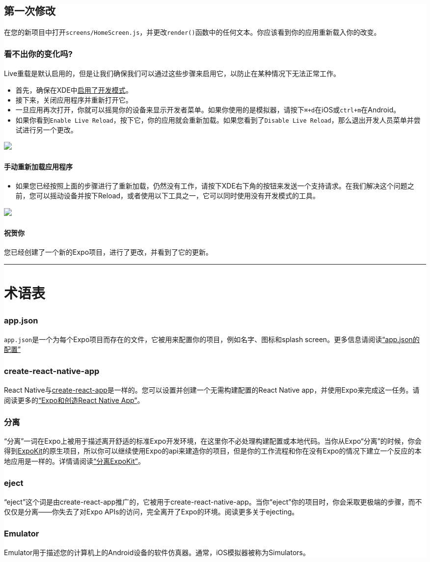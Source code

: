## 第一次修改

在您的新项目中打开`screens/HomeScreen.js`，并更改`render()`函数中的任何文本。你应该看到你的应用重新载入你的改变。

### 看不出你的变化吗?

Live重载是默认启用的，但是让我们确保我们可以通过这些步骤来启用它，以防止在某种情况下无法正常工作。

- 首先，确保在XDE中[启用了开发模式]()。
- 接下来，关闭应用程序并重新打开它。
- 一旦应用再次打开，你就可以摇晃你的设备来显示开发者菜单。如果你使用的是模拟器，请按下`⌘+d`在iOS或`ctrl+m`在Android。
- 如果你看到`Enable Live Reload`，按下它，你的应用就会重新加载。如果您看到了`Disable Live Reload`，那么退出开发人员菜单并尝试进行另一个更改。

![](https://docs.expo.io/static/3dcb381ef2f1f8117424ddd3b156514b-57ef1.png)

#### 手动重新加载应用程序

- 如果您已经按照上面的步骤进行了重新加载，仍然没有工作，请按下XDE右下角的按钮来发送一个支持请求。在我们解决这个问题之前，您可以摇动设备并按下Reload，或者使用以下工具之一，它可以同时使用没有开发模式的工具。

![](https://docs.expo.io/static/2bbe2eb78d5256a2a6f26e3926d28f9a-6544b.png)

#### 祝贺你

您已经创建了一个新的Expo项目，进行了更改，并看到了它的更新。

---

# 术语表

### app.json

`app.json`是一个为每个Expo项目而存在的文件，它被用来配置你的项目，例如名字、图标和splash screen。更多信息请阅读[“app.json的配置”]()

### create-react-native-app

React Native与[create-react-app](https://github.com/facebookincubator/create-react-app)是一样的。您可以设置并创建一个无需构建配置的React Native app，并使用Expo来完成这一任务。请阅读更多的[“Expo和创造React Native App”]()。

### 分离

“分离”一词在Expo上被用于描述离开舒适的标准Expo开发环境，在这里你不必处理构建配置或本地代码。当你从Expo“分离”的时候，你会得到[ExpoKit](#expokit)的原生项目，所以你可以继续使用Expo的api来建造你的项目，但是你的工作流程和你在没有Expo的情况下建立一个反应的本地应用是一样的。详情请阅读[“分离ExpoKit”]()。

### eject

“eject”这个词是由create-react-app推广的，它被用于create-react-native-app。当你“eject”你的项目时，你会采取更极端的步骤，而不仅仅是分离——你失去了对Expo APIs的访问，完全离开了Expo的环境。阅读更多关于ejecting。

### Emulator

Emulator用于描述您的计算机上的Android设备的软件仿真器。通常，iOS模拟器被称为Simulators。
